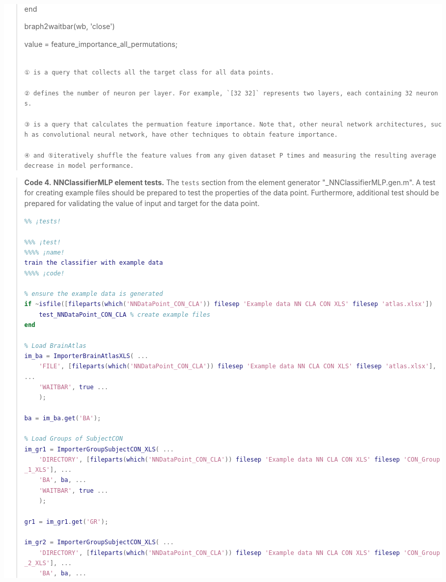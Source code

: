> end
> 
> braph2waitbar(wb, 'close')
> 
> value = feature_importance_all_permutations;
> ````
> 
> ① is a query that collects all the target class for all data points.
> 
> ② defines the number of neuron per layer. For example, `[32 32]` represents two layers, each containing 32 neurons.
> 
> ③ is a query that calculates the permuation feature importance. Note that, other neural network architectures, such as convolutional neural network, have other techniques to obtain feature importance.
> 
> ④ and ⑤iteratively shuffle the feature values from any given dataset P times and measuring the resulting average decrease in model performance.
> 




> **Code 4.** **NNClassifierMLP element tests.**
> 		The `tests` section from the element generator "_NNClassifierMLP.gen.m".
> 		A test for creating example files should be prepared to test the properties of the data point. Furthermore, additional test should be prepared for validating the value of input and target for the data point.
> ````matlab
> %% ¡tests!
> 
> %%% ¡test!
> %%%% ¡name!
> train the classifier with example data
> %%%% ¡code!
> 
> % ensure the example data is generated
> if ~isfile([fileparts(which('NNDataPoint_CON_CLA')) filesep 'Example data NN CLA CON XLS' filesep 'atlas.xlsx'])
>     test_NNDataPoint_CON_CLA % create example files
> end
> 
> % Load BrainAtlas
> im_ba = ImporterBrainAtlasXLS( ...
>     'FILE', [fileparts(which('NNDataPoint_CON_CLA')) filesep 'Example data NN CLA CON XLS' filesep 'atlas.xlsx'], ...
>     'WAITBAR', true ...
>     );
> 
> ba = im_ba.get('BA');
> 
> % Load Groups of SubjectCON
> im_gr1 = ImporterGroupSubjectCON_XLS( ...
>     'DIRECTORY', [fileparts(which('NNDataPoint_CON_CLA')) filesep 'Example data NN CLA CON XLS' filesep 'CON_Group_1_XLS'], ...
>     'BA', ba, ...
>     'WAITBAR', true ...
>     );
> 
> gr1 = im_gr1.get('GR');
> 
> im_gr2 = ImporterGroupSubjectCON_XLS( ...
>     'DIRECTORY', [fileparts(which('NNDataPoint_CON_CLA')) filesep 'Example data NN CLA CON XLS' filesep 'CON_Group_2_XLS'], ...
>     'BA', ba, ...